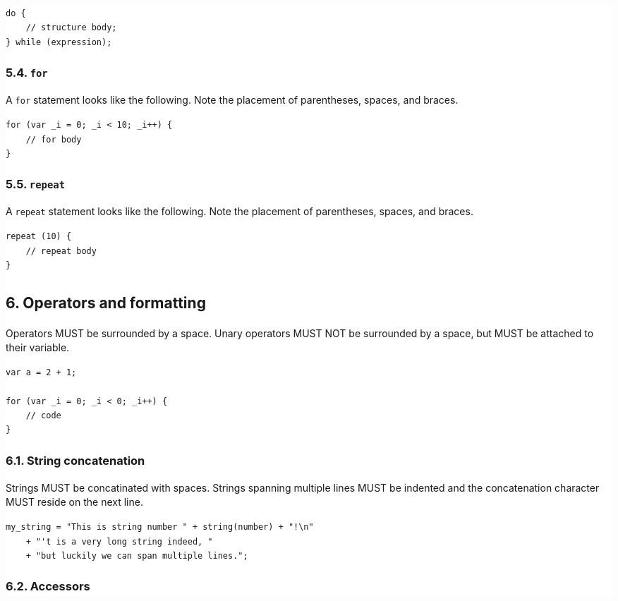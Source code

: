 ~~~gml
do {
    // structure body;
} while (expression);
~~~

### 5.4. `for`

A `for` statement looks like the following. Note the placement of parentheses,
spaces, and braces.

~~~gml
for (var _i = 0; _i < 10; _i++) {
    // for body
}
~~~

### 5.5. `repeat`

A `repeat` statement looks like the following. Note the placement of
parentheses, spaces, and braces.

~~~gml
repeat (10) {
    // repeat body
}
~~~

## 6. Operators and formatting

Operators MUST be surrounded by a space. Unary operators MUST NOT be surrounded by a 
space, but MUST be attached to their variable.

~~~gml
var a = 2 + 1;

for (var _i = 0; _i < 0; _i++) {
    // code
}
~~~

### 6.1. String concatenation

Strings MUST be concatinated with spaces.
Strings spanning multiple lines MUST be indented and the concatenation character 
MUST reside on the next line.

~~~gml
my_string = "This is string number " + string(number) + "!\n"
    + "'t is a very long string indeed, "
    + "but luckily we can span multiple lines.";
~~~

### 6.2. Accessors
